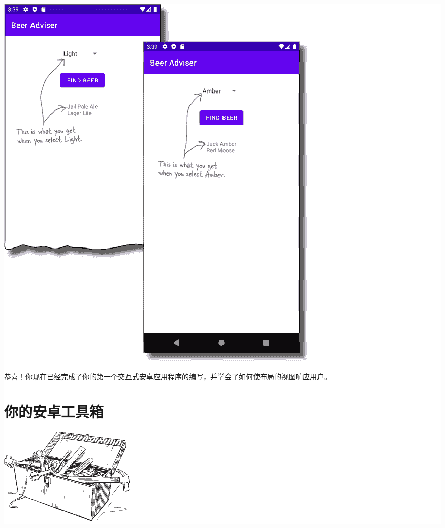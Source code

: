 ![图片](img/f0079-02.png)

恭喜！你现在已经完成了你的第一个交互式安卓应用程序的编写，并学会了如何使布局的视图响应用户。

# 你的安卓工具箱

![图片](img/f0080-01.png)
